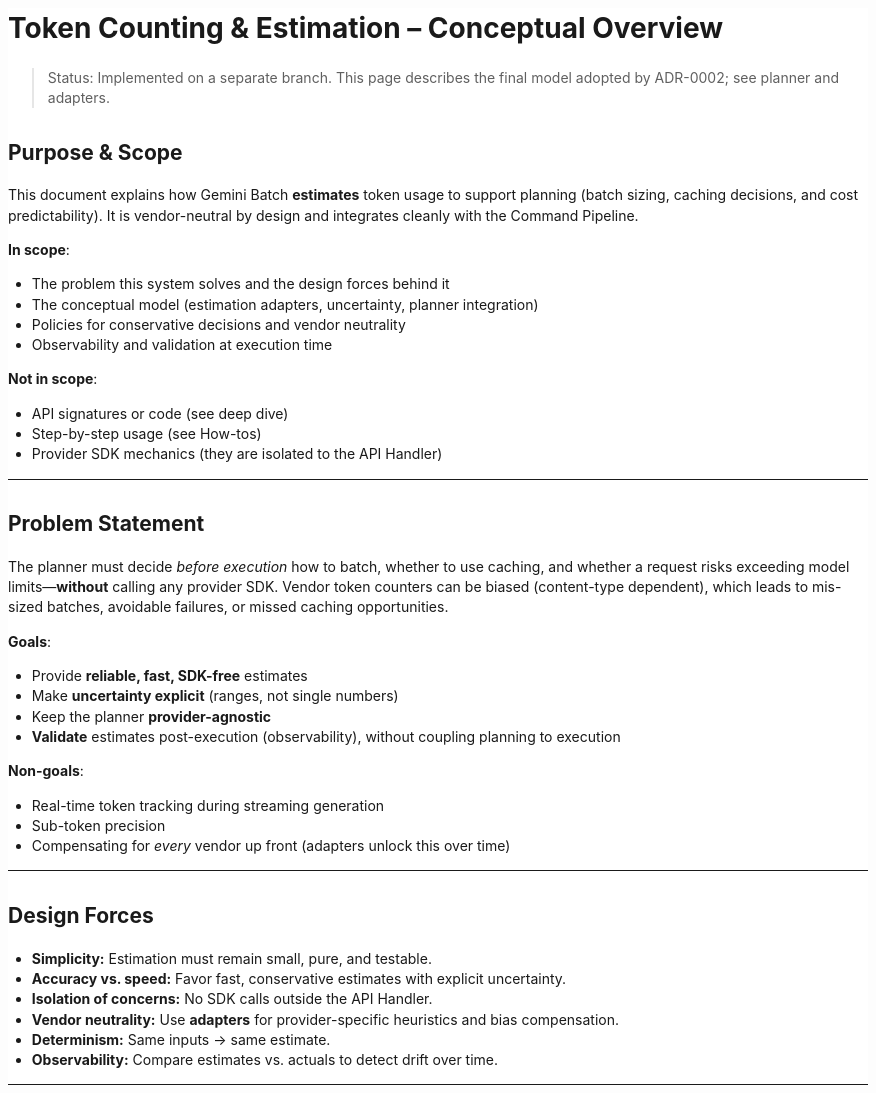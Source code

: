# Token Counting & Estimation – Conceptual Overview

> Status: Implemented on a separate branch. This page describes the final model adopted by ADR-0002; see planner and adapters.

## Purpose & Scope

This document explains how Gemini Batch **estimates** token usage to support planning (batch sizing, caching decisions, and cost predictability). It is vendor-neutral by design and integrates cleanly with the Command Pipeline.

**In scope**:

- The problem this system solves and the design forces behind it
- The conceptual model (estimation adapters, uncertainty, planner integration)
- Policies for conservative decisions and vendor neutrality
- Observability and validation at execution time

**Not in scope**:

- API signatures or code (see deep dive)
- Step-by-step usage (see How-tos)
- Provider SDK mechanics (they are isolated to the API Handler)

---

## Problem Statement

The planner must decide *before execution* how to batch, whether to use caching, and whether a request risks exceeding model limits—**without** calling any provider SDK. Vendor token counters can be biased (content-type dependent), which leads to mis-sized batches, avoidable failures, or missed caching opportunities.

**Goals**:

- Provide **reliable, fast, SDK-free** estimates
- Make **uncertainty explicit** (ranges, not single numbers)
- Keep the planner **provider-agnostic**
- **Validate** estimates post-execution (observability), without coupling planning to execution

**Non-goals**:

- Real-time token tracking during streaming generation
- Sub-token precision
- Compensating for *every* vendor up front (adapters unlock this over time)

---

## Design Forces

- **Simplicity:** Estimation must remain small, pure, and testable.
- **Accuracy vs. speed:** Favor fast, conservative estimates with explicit uncertainty.
- **Isolation of concerns:** No SDK calls outside the API Handler.
- **Vendor neutrality:** Use **adapters** for provider-specific heuristics and bias compensation.
- **Determinism:** Same inputs → same estimate.
- **Observability:** Compare estimates vs. actuals to detect drift over time.

---